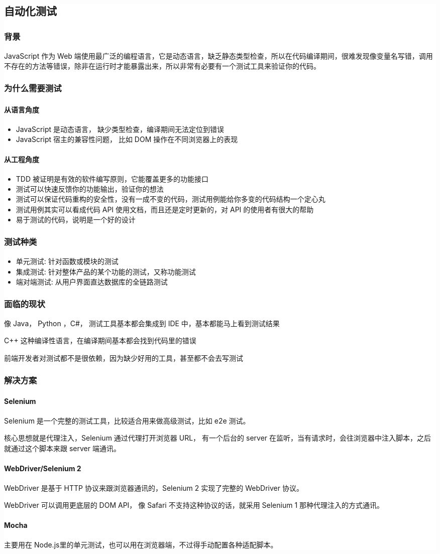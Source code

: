 ## 自动化测试


### 背景

JavaScript 作为 Web 端使用最广泛的编程语言，它是动态语言，缺乏静态类型检查，所以在代码编译期间，很难发现像变量名写错，调用不存在的方法等错误，除非在运行时才能暴露出来，所以非常有必要有一个测试工具来验证你的代码。

### 为什么需要测试

#### 从语言角度

- JavaScript 是动态语言， 缺少类型检查，编译期间无法定位到错误
- JavaScript 宿主的兼容性问题， 比如 DOM 操作在不同浏览器上的表现

#### 从工程角度

- TDD 被证明是有效的软件编写原则，它能覆盖更多的功能接口
- 测试可以快速反馈你的功能输出，验证你的想法
- 测试可以保证代码重构的安全性，没有一成不变的代码，测试用例能给你多变的代码结构一个定心丸
- 测试用例其实可以看成代码 API 使用文档，而且还是定时更新的，对 API 的使用者有很大的帮助
- 易于测试的代码，说明是一个好的设计

### 测试种类

- 单元测试: 针对函数或模块的测试
- 集成测试: 针对整体产品的某个功能的测试，又称功能测试
- 端对端测试: 从用户界面直达数据库的全链路测试

### 面临的现状

像 Java， Python ，C#， 测试工具基本都会集成到 IDE 中，基本都能马上看到测试结果

C++ 这种编译性语言，在编译期间基本都会找到代码里的错误

前端开发者对测试都不是很依赖，因为缺少好用的工具，甚至都不会去写测试

### 解决方案

#### Selenium

Selenium 是一个完整的测试工具，比较适合用来做高级测试，比如 e2e 测试。

核心思想就是代理注入，Selenium 通过代理打开浏览器 URL， 有一个后台的 server 在监听，当有请求时，会往浏览器中注入脚本，之后就通过这个脚本来跟 server 端通讯。

#### WebDriver/Selenium 2

WebDriver 是基于 HTTP 协议来跟浏览器通讯的，Selenium 2 实现了完整的 WebDriver 协议。

WebDriver 可以调用更底层的 DOM API， 像 Safari 不支持这种协议的话，就采用 Selenium 1 那种代理注入的方式通讯。

#### Mocha

主要用在 Node.js里的单元测试，也可以用在浏览器端，不过得手动配置各种适配脚本。
